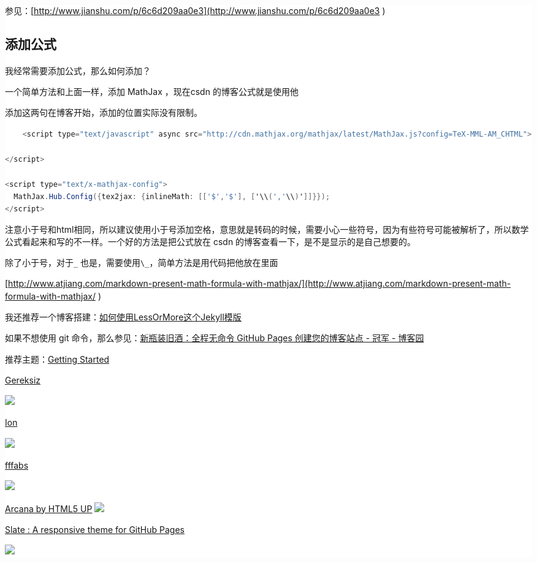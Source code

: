 

参见：[http://www.jianshu.com/p/6c6d209aa0e3](http://www.jianshu.com/p/6c6d209aa0e3 )

## 添加公式

我经常需要添加公式，那么如何添加？

一个简单方法和上面一样，添加 MathJax ，现在csdn 的博客公式就是使用他

添加这两句在博客开始，添加的位置实际没有限制。


```csharp
    <script type="text/javascript" async src="http://cdn.mathjax.org/mathjax/latest/MathJax.js?config=TeX-MML-AM_CHTML">

</script>

<script type="text/x-mathjax-config">
  MathJax.Hub.Config({tex2jax: {inlineMath: [['$','$'], ['\\(','\\)']]}});
</script>
```
注意小于号和html相同，所以建议使用小于号添加空格，意思就是转码的时候，需要小心一些符号，因为有些符号可能被解析了，所以数学公式看起来和写的不一样。一个好的方法是把公式放在 csdn 的博客查看一下，是不是显示的是自己想要的。

除了小于号，对于`_` 也是，需要使用`\_`，简单方法是用代码把他放在里面

[http://www.atjiang.com/markdown-present-math-formula-with-mathjax/](http://www.atjiang.com/markdown-present-math-formula-with-mathjax/ )

我还推荐一个博客搭建：[如何使用LessOrMore这个Jekyll模版 ](http://www.hifreud.com/LessOrMore/2016/08/26/how-to-use-this-jekyll-theme/)

如果不想使用 git 命令，那么参见：[新瓶装旧酒：全程无命令 GitHub Pages 创建您的博客站点 - 冠军 - 博客园](http://www.cnblogs.com/haogj/p/7430130.html)

推荐主题：[Getting Started](https://jekyll-demos.github.io/Aviator-Jekyll-Theme/ )

[Gereksiz](https://jekyll-demos.github.io/gereksiz/ )

![](http://7xqpl8.com1.z0.glb.clouddn.com/34fdad35-5dfe-a75b-2b4b-8c5e313038e2%2F20179231132.jpg)

[Ion](https://jekyll-demos.github.io/Ion-Jekyll-Theme/ )

![](http://7xqpl8.com1.z0.glb.clouddn.com/34fdad35-5dfe-a75b-2b4b-8c5e313038e2%2F201792311328.jpg)

[fffabs](https://jekyll-demos.github.io/estivo/ )

![](http://7xqpl8.com1.z0.glb.clouddn.com/34fdad35-5dfe-a75b-2b4b-8c5e313038e2%2F20179231147.jpg)

[Arcana by HTML5 UP](https://jekyll-demos.github.io/Arcana-Jekyll-Theme/ )
![](http://7xqpl8.com1.z0.glb.clouddn.com/34fdad35-5dfe-a75b-2b4b-8c5e313038e2%2F201792311443.jpg)

[Slate : A responsive theme for GitHub Pages](https://jekyll-demos.github.io/slate/ )

![](http://7xqpl8.com1.z0.glb.clouddn.com/34fdad35-5dfe-a75b-2b4b-8c5e313038e2%2F2017923124459.jpg)
